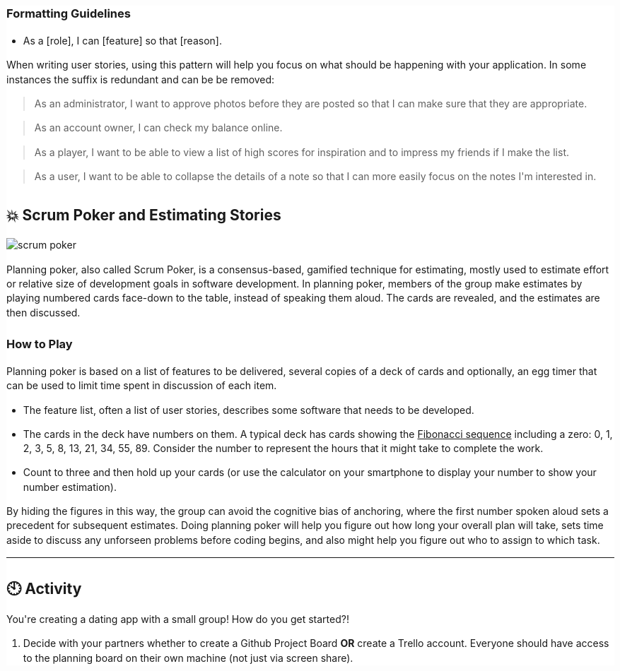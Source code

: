 ### Formatting Guidelines

- As a [role], I can [feature] so that [reason].

When writing user stories, using this pattern will help you focus on what should be happening with your application.  In some instances the suffix is redundant and can be be removed:

> As an administrator, I want to approve photos before they are posted so that I can make sure that they are appropriate.

> As an account owner, I can check my balance online.

> As a player, I want to be able to view a list of high scores for inspiration and to impress my friends if I make the list.

> As a user, I want to be able to collapse the details of a note so that I can more easily focus on the notes I'm interested in.

## :boom: Scrum Poker and Estimating Stories

![scrum poker](https://i.imgur.com/oeOQp8L.png)

Planning poker, also called Scrum Poker, is a consensus-based, gamified technique for estimating, mostly used to estimate effort or relative size of development goals in software development. In planning poker, members of the group make estimates by playing numbered cards face-down to the table, instead of speaking them aloud. The cards are revealed, and the estimates are then discussed.

### How to Play

Planning poker is based on a list of features to be delivered, several copies of a deck of cards and optionally, an egg timer that can be used to limit time spent in discussion of each item.

- The feature list, often a list of user stories, describes some software that needs to be developed.

- The cards in the deck have numbers on them. A typical deck has cards showing the [Fibonacci sequence](https://en.wikipedia.org/wiki/Fibonacci_number) including a zero: 0, 1, 2, 3, 5, 8, 13, 21, 34, 55, 89.  Consider the number to represent the hours that it might take to complete the work.
- Count to three and then hold up your cards  (or use the calculator on your smartphone to display your number to show your number estimation).

By hiding the figures in this way, the group can avoid the cognitive bias of anchoring, where the first number spoken aloud sets a precedent for subsequent estimates.  Doing planning poker will help you figure out how long your overall plan will take, sets time aside to discuss any unforseen problems before coding begins, and also might help you figure out who to assign to which task.

<hr>

## :clock10: Activity

You're creating a dating app with a small group!  How do you get started?!

1. Decide with your partners whether to create a Github Project Board **OR** create a Trello account.  Everyone should have access to the planning board on their own machine (not just via screen share).  
